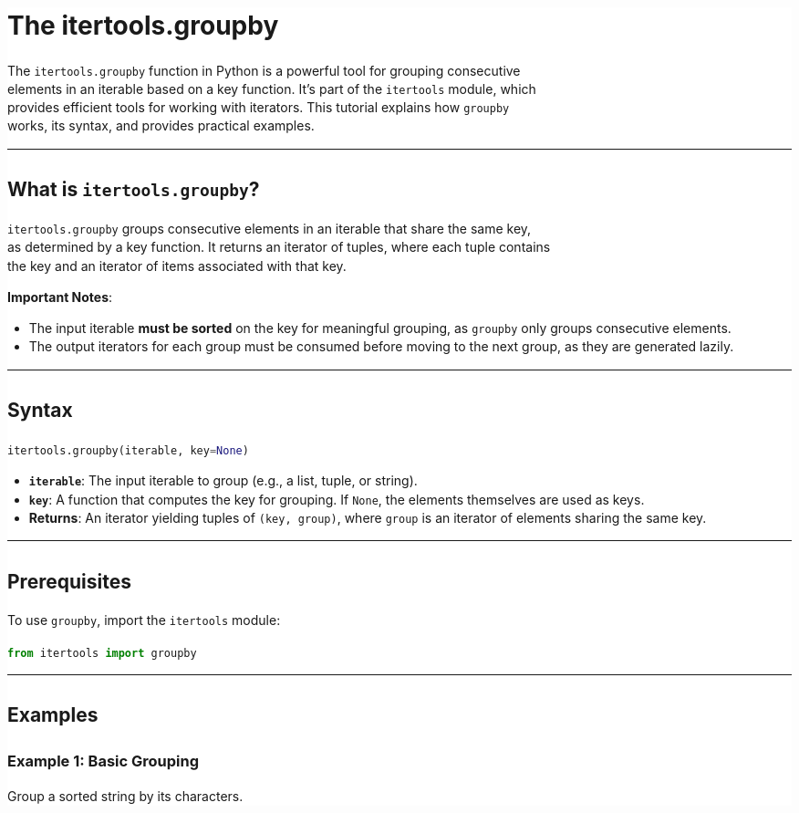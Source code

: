 # The itertools.groupby

The `itertools.groupby` function in Python is a powerful tool for grouping consecutive  
elements in an iterable based on a key function. It’s part of the `itertools` module, which  
provides efficient tools for working with iterators. This tutorial explains how `groupby`  
works, its syntax, and provides practical examples.

---

## What is `itertools.groupby`?

`itertools.groupby` groups consecutive elements in an iterable that share the same key,  
as determined by a key function. It returns an iterator of tuples, where each tuple contains  
the key and an iterator of items associated with that key.

**Important Notes**:
- The input iterable **must be sorted** on the key for meaningful grouping, as `groupby`
  only groups consecutive elements.
- The output iterators for each group must be consumed before moving to the next group,
  as they are generated lazily.

---

## Syntax

```python
itertools.groupby(iterable, key=None)
```

- **`iterable`**: The input iterable to group (e.g., a list, tuple, or string).
- **`key`**: A function that computes the key for grouping. If `None`, the elements themselves are used as keys.
- **Returns**: An iterator yielding tuples of `(key, group)`, where `group` is an iterator of elements sharing the same key.

---

## Prerequisites

To use `groupby`, import the `itertools` module:

```python
from itertools import groupby
```

---

## Examples

### Example 1: Basic Grouping

Group a sorted string by its characters.
